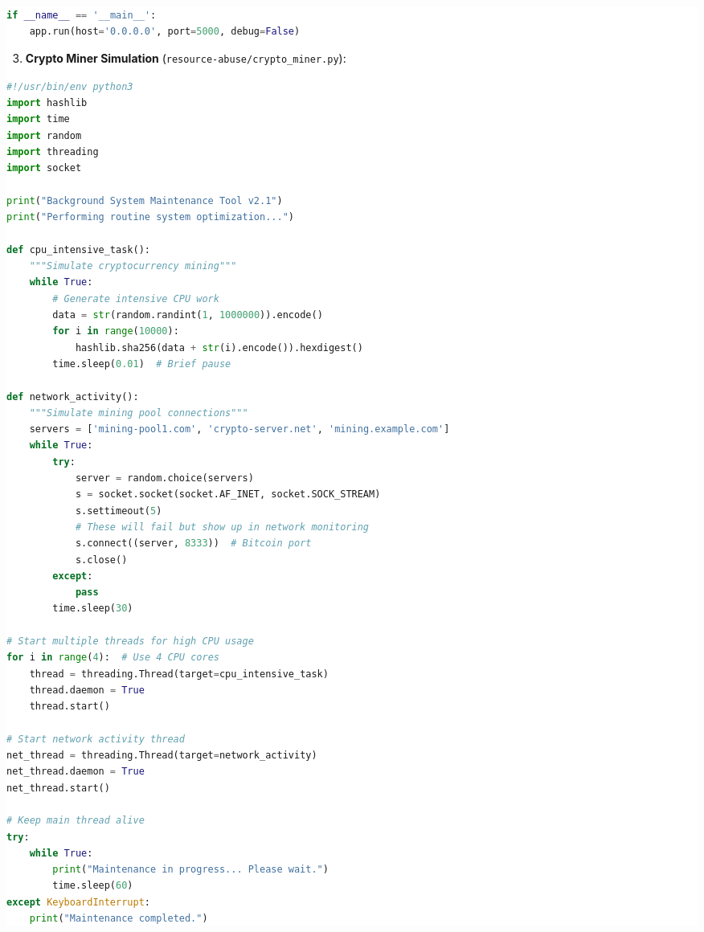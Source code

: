 ```python
if __name__ == '__main__':
    app.run(host='0.0.0.0', port=5000, debug=False)
```

3. **Crypto Miner Simulation** (`resource-abuse/crypto_miner.py`):
```python
#!/usr/bin/env python3
import hashlib
import time
import random
import threading
import socket

print("Background System Maintenance Tool v2.1")
print("Performing routine system optimization...")

def cpu_intensive_task():
    """Simulate cryptocurrency mining"""
    while True:
        # Generate intensive CPU work
        data = str(random.randint(1, 1000000)).encode()
        for i in range(10000):
            hashlib.sha256(data + str(i).encode()).hexdigest()
        time.sleep(0.01)  # Brief pause

def network_activity():
    """Simulate mining pool connections"""
    servers = ['mining-pool1.com', 'crypto-server.net', 'mining.example.com']
    while True:
        try:
            server = random.choice(servers)
            s = socket.socket(socket.AF_INET, socket.SOCK_STREAM)
            s.settimeout(5)
            # These will fail but show up in network monitoring
            s.connect((server, 8333))  # Bitcoin port
            s.close()
        except:
            pass
        time.sleep(30)

# Start multiple threads for high CPU usage
for i in range(4):  # Use 4 CPU cores
    thread = threading.Thread(target=cpu_intensive_task)
    thread.daemon = True
    thread.start()

# Start network activity thread
net_thread = threading.Thread(target=network_activity)
net_thread.daemon = True
net_thread.start()

# Keep main thread alive
try:
    while True:
        print("Maintenance in progress... Please wait.")
        time.sleep(60)
except KeyboardInterrupt:
    print("Maintenance completed.")
```
